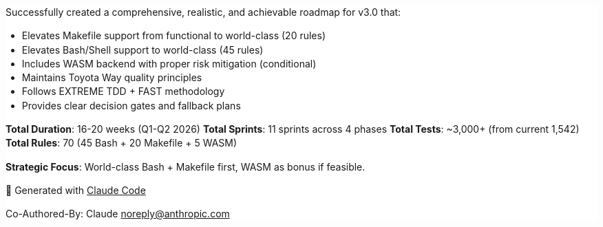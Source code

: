 Successfully created a comprehensive, realistic, and achievable roadmap for v3.0 that:
- Elevates Makefile support from functional to world-class (20 rules)
- Elevates Bash/Shell support to world-class (45 rules)
- Includes WASM backend with proper risk mitigation (conditional)
- Maintains Toyota Way quality principles
- Follows EXTREME TDD + FAST methodology
- Provides clear decision gates and fallback plans

**Total Duration**: 16-20 weeks (Q1-Q2 2026)
**Total Sprints**: 11 sprints across 4 phases
**Total Tests**: ~3,000+ (from current 1,542)
**Total Rules**: 70 (45 Bash + 20 Makefile + 5 WASM)

**Strategic Focus**: World-class Bash + Makefile first, WASM as bonus if feasible.

🤖 Generated with [Claude Code](https://claude.com/claude-code)

Co-Authored-By: Claude <noreply@anthropic.com>
